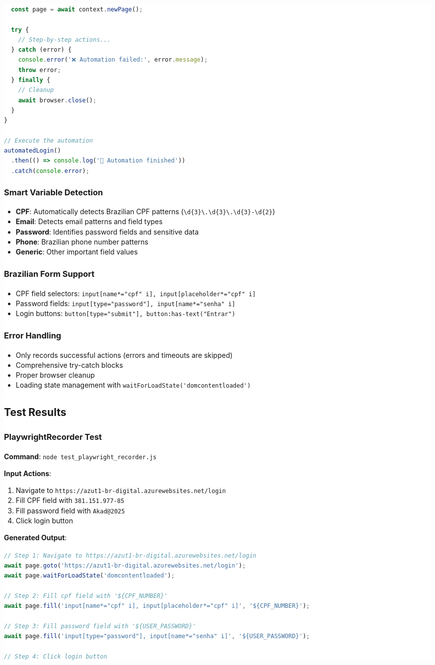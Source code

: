 ```javascript
  const page = await context.newPage();

  try {
    // Step-by-step actions...
  } catch (error) {
    console.error('❌ Automation failed:', error.message);
    throw error;
  } finally {
    // Cleanup
    await browser.close();
  }
}

// Execute the automation
automatedLogin()
  .then(() => console.log('🎉 Automation finished'))
  .catch(console.error);
```

### Smart Variable Detection
- **CPF**: Automatically detects Brazilian CPF patterns (`\d{3}\.\d{3}\.\d{3}-\d{2}`)
- **Email**: Detects email patterns and field types
- **Password**: Identifies password fields and sensitive data
- **Phone**: Brazilian phone number patterns
- **Generic**: Other important field values

### Brazilian Form Support
- CPF field selectors: `input[name*="cpf" i], input[placeholder*="cpf" i]`
- Password fields: `input[type="password"], input[name*="senha" i]`
- Login buttons: `button[type="submit"], button:has-text("Entrar")`

### Error Handling
- Only records successful actions (errors and timeouts are skipped)
- Comprehensive try-catch blocks
- Proper browser cleanup
- Loading state management with `waitForLoadState('domcontentloaded')`

## Test Results

### PlaywrightRecorder Test
**Command**: `node test_playwright_recorder.js`

**Input Actions**:
1. Navigate to `https://azut1-br-digital.azurewebsites.net/login`
2. Fill CPF field with `381.151.977-85`
3. Fill password field with `Akad@2025`
4. Click login button

**Generated Output**:
```javascript
// Step 1: Navigate to https://azut1-br-digital.azurewebsites.net/login
await page.goto('https://azut1-br-digital.azurewebsites.net/login');
await page.waitForLoadState('domcontentloaded');

// Step 2: Fill cpf field with '${CPF_NUMBER}'
await page.fill('input[name*="cpf" i], input[placeholder*="cpf" i]', '${CPF_NUMBER}');

// Step 3: Fill password field with '${USER_PASSWORD}'
await page.fill('input[type="password"], input[name*="senha" i]', '${USER_PASSWORD}');

// Step 4: Click login button
```
